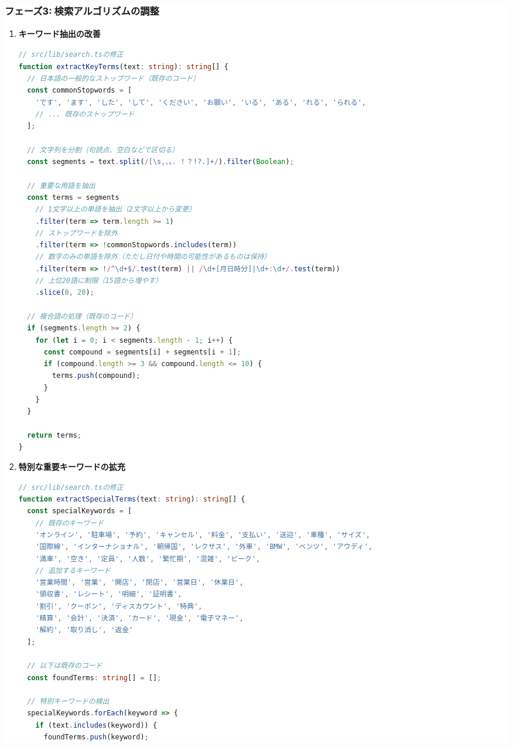 ### フェーズ3: 検索アルゴリズムの調整

1. **キーワード抽出の改善**
   ```typescript
   // src/lib/search.tsの修正
   function extractKeyTerms(text: string): string[] {
     // 日本語の一般的なストップワード（既存のコード）
     const commonStopwords = [
       'です', 'ます', 'した', 'して', 'ください', 'お願い', 'いる', 'ある', 'れる', 'られる', 
       // ... 既存のストップワード
     ];
     
     // 文字列を分割（句読点、空白などで区切る）
     const segments = text.split(/[\s,、。．！？!?.]+/).filter(Boolean);
     
     // 重要な用語を抽出
     const terms = segments
       // 1文字以上の単語を抽出（2文字以上から変更）
       .filter(term => term.length >= 1)
       // ストップワードを除外
       .filter(term => !commonStopwords.includes(term))
       // 数字のみの単語を除外（ただし日付や時間の可能性があるものは保持）
       .filter(term => !/^\d+$/.test(term) || /\d+[月日時分]|\d+:\d+/.test(term))
       // 上位20語に制限（15語から増やす）
       .slice(0, 20);
     
     // 複合語の処理（既存のコード）
     if (segments.length >= 2) {
       for (let i = 0; i < segments.length - 1; i++) {
         const compound = segments[i] + segments[i + 1];
         if (compound.length >= 3 && compound.length <= 10) {
           terms.push(compound);
         }
       }
     }
     
     return terms;
   }
   ```

2. **特別な重要キーワードの拡充**
   ```typescript
   // src/lib/search.tsの修正
   function extractSpecialTerms(text: string): string[] {
     const specialKeywords = [
       // 既存のキーワード
       'オンライン', '駐車場', '予約', 'キャンセル', '料金', '支払い', '送迎', '車種', 'サイズ',
       '国際線', 'インターナショナル', '朝帰国', 'レクサス', '外車', 'BMW', 'ベンツ', 'アウディ',
       '満車', '空き', '定員', '人数', '繁忙期', '混雑', 'ピーク',
       // 追加するキーワード
       '営業時間', '営業', '開店', '閉店', '営業日', '休業日',
       '領収書', 'レシート', '明細', '証明書',
       '割引', 'クーポン', 'ディスカウント', '特典',
       '精算', '会計', '決済', 'カード', '現金', '電子マネー',
       '解約', '取り消し', '返金'
     ];
     
     // 以下は既存のコード
     const foundTerms: string[] = [];
     
     // 特別キーワードの検出
     specialKeywords.forEach(keyword => {
       if (text.includes(keyword)) {
         foundTerms.push(keyword);
   ```